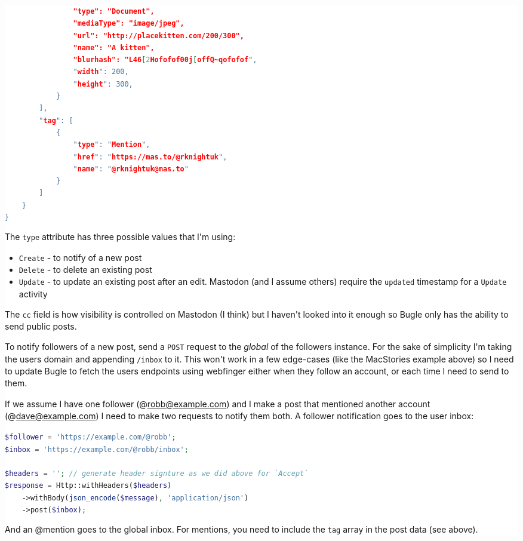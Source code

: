 ```json
				"type": "Document",
				"mediaType": "image/jpeg",
				"url": "http://placekitten.com/200/300",
				"name": "A kitten",
				"blurhash": "L46[2Hofofof00j[offQ~qofofof",
				"width": 200,
				"height": 300,
			}
		],
		"tag": [
			{
				"type": "Mention",
				"href": "https://mas.to/@rknightuk",
				"name": "@rknightuk@mas.to"
			}
		]
	}
}
```

The `type` attribute has three possible values that I'm using:

- `Create` - to notify of a new post
- `Delete` - to delete an existing post
- `Update` - to update an existing post after an edit. Mastodon (and I assume others) require the `updated` timestamp for a `Update` activity

The `cc` field is how visibility is controlled on Mastodon (I think) but I haven't looked into it enough so Bugle only has the ability to send public posts.

To notify followers of a new post, send a `POST` request to the _global_ of the followers instance. For the sake of simplicity I'm taking the users domain and appending `/inbox` to it. This won't work in a few edge-cases (like the MacStories example above) so I need to update Bugle to fetch the users endpoints using webfinger either when they follow an account, or each time I need to send to them.

If we assume I have one follower (@robb@example.com) and I make a post that mentioned another account (@dave@example.com) I need to make two requests to notify them both. A follower notification goes to the user inbox:

```php
$follower = 'https://example.com/@robb';
$inbox = 'https://example.com/@robb/inbox';

$headers = ''; // generate header signture as we did above for `Accept`  
$response = Http::withHeaders($headers)
	->withBody(json_encode($message), 'application/json')
	->post($inbox);

```

And an @mention goes to the global inbox. For mentions, you need to include the `tag` array in the post data (see above).
